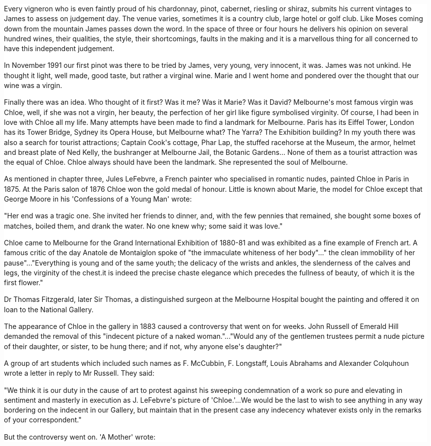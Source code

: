 Every vigneron who is even faintly proud of his chardonnay, pinot, cabernet, riesling or shiraz, submits his current vintages to James to assess on judgement day. The venue varies, sometimes it is a country club, large hotel or golf club. Like Moses coming down from the mountain James passes down the word. In the space of three or four hours he delivers his opinion on several hundred wines, their qualities, the style, their shortcomings, faults in the making and it is a marvellous thing for all concerned to have this independent judgement.

In November 1991 our first pinot was there to be tried by James, very young, very innocent, it was. James was not unkind. He thought it light, well made, good taste, but rather a virginal wine. Marie and I went home and pondered over the thought that our wine was a virgin.

Finally there was an idea. Who thought of it first? Was it me? Was it Marie? Was it David? Melbourne's most famous virgin was Chloe, well, if she was not a virgin, her beauty, the perfection of her girl like figure symbolised virginity. Of course, I had been in love with Chloe all my life. Many attempts have been made to find a landmark for Melbourne. Paris has its Eiffel Tower, London has its Tower Bridge, Sydney its Opera House, but Melbourne what? The Yarra? The Exhibition building? In my youth there was also a search for tourist attractions; Captain Cook's cottage, Phar Lap, the stuffed racehorse at the Museum, the armor, helmet and breast plate of Ned Kelly, the bushranger at Melbourne Jail, the Botanic Gardens... None of them as a tourist attraction was the equal of Chloe. Chloe always should have been the landmark. She represented the soul of Melbourne.

As mentioned in chapter three, Jules LeFebvre, a French painter who specialised in romantic nudes, painted Chloe in Paris in 1875. At the Paris salon of 1876 Chloe won the gold medal of honour. Little is known about Marie, the model for Chloe except that George Moore in his 'Confessions of a Young Man' wrote:

  "Her end was a tragic one. She invited her friends to dinner, and, with the few pennies that remained, she bought some boxes of matches, boiled them, and drank     the water. No one knew why; some said it was love." 
  
Chloe came to Melbourne for the Grand International Exhibition of 1880-81 and was exhibited as a fine example of French art. A famous critic of the day Anatole de Montaiglon spoke of "the immaculate whiteness of her body"..." the clean immobility of her pause"..."Everything is young and of the same youth; the delicacy of the wrists and ankles, the slenderness of the calves and legs, the virginity of the chest.it is indeed the precise chaste elegance which precedes the fullness of beauty, of which it is the first flower." 
  
Dr Thomas Fitzgerald, later Sir Thomas, a distinguished surgeon at the Melbourne Hospital bought the painting and offered it on loan to the National Gallery. 
  
The appearance of Chloe in the gallery in 1883 caused a controversy that went on for weeks. John Russell of Emerald Hill demanded the removal of this "indecent picture of a naked woman."..."Would any of the gentlemen trustees permit a nude picture of their daughter, or sister, to be hung there; and if not, why anyone else's daughter?" 
  
A group of art students which included such names as F. McCubbin, F. Longstaff, Louis Abrahams and Alexander Colquhoun wrote a letter in reply to Mr Russell. They said: 
  
  "We think it is our duty in the cause of art to protest against his sweeping condemnation of a work so pure and elevating in sentiment and masterly in execution    as J. LeFebvre's picture of 'Chloe.'...We would be the last to wish to see anything in any way bordering on the indecent in our Gallery, but maintain that in      the present case any indecency whatever exists only in the remarks of your correspondent."

But the controversy went on. 'A Mother' wrote: 
  